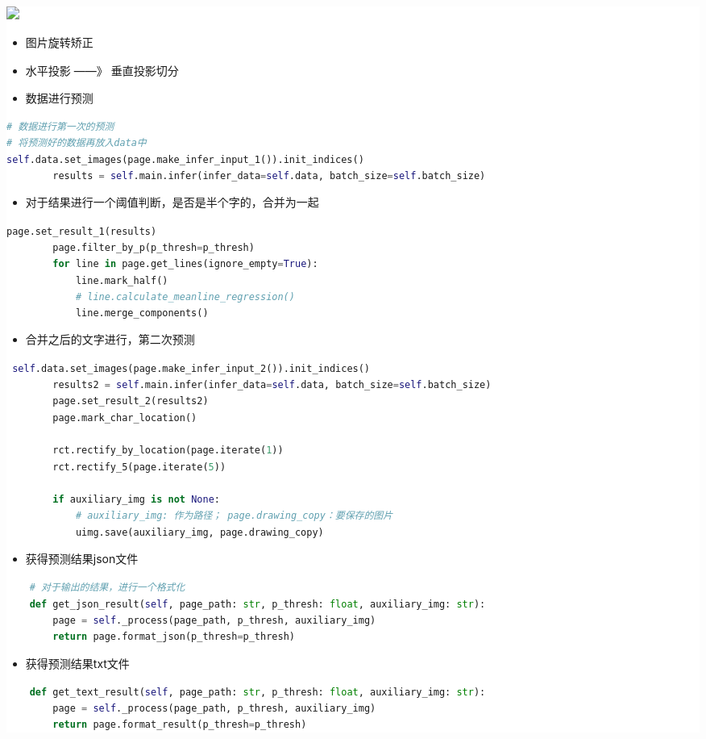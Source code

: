 ![](https://ws1.sinaimg.cn/large/e93305edgy1fy5bj9az75j20oc0azq4v.jpg)

- 图片旋转矫正

- 水平投影 ——》 垂直投影切分

- 数据进行预测

~~~python
# 数据进行第一次的预测
# 将预测好的数据再放入data中
self.data.set_images(page.make_infer_input_1()).init_indices()
        results = self.main.infer(infer_data=self.data, batch_size=self.batch_size)
~~~

- 对于结果进行一个阈值判断，是否是半个字的，合并为一起

~~~python
page.set_result_1(results)
        page.filter_by_p(p_thresh=p_thresh)
        for line in page.get_lines(ignore_empty=True):
            line.mark_half()
            # line.calculate_meanline_regression()
            line.merge_components()
~~~

- 合并之后的文字进行，第二次预测

~~~python
 self.data.set_images(page.make_infer_input_2()).init_indices()
        results2 = self.main.infer(infer_data=self.data, batch_size=self.batch_size)
        page.set_result_2(results2)
        page.mark_char_location()

        rct.rectify_by_location(page.iterate(1))
        rct.rectify_5(page.iterate(5))
		
        if auxiliary_img is not None:
            # auxiliary_img: 作为路径； page.drawing_copy：要保存的图片
            uimg.save(auxiliary_img, page.drawing_copy)
~~~

- 获得预测结果json文件

~~~python
    # 对于输出的结果，进行一个格式化
    def get_json_result(self, page_path: str, p_thresh: float, auxiliary_img: str):
        page = self._process(page_path, p_thresh, auxiliary_img)
        return page.format_json(p_thresh=p_thresh)
~~~

- 获得预测结果txt文件

~~~python
    def get_text_result(self, page_path: str, p_thresh: float, auxiliary_img: str):
        page = self._process(page_path, p_thresh, auxiliary_img)
        return page.format_result(p_thresh=p_thresh)
~~~
